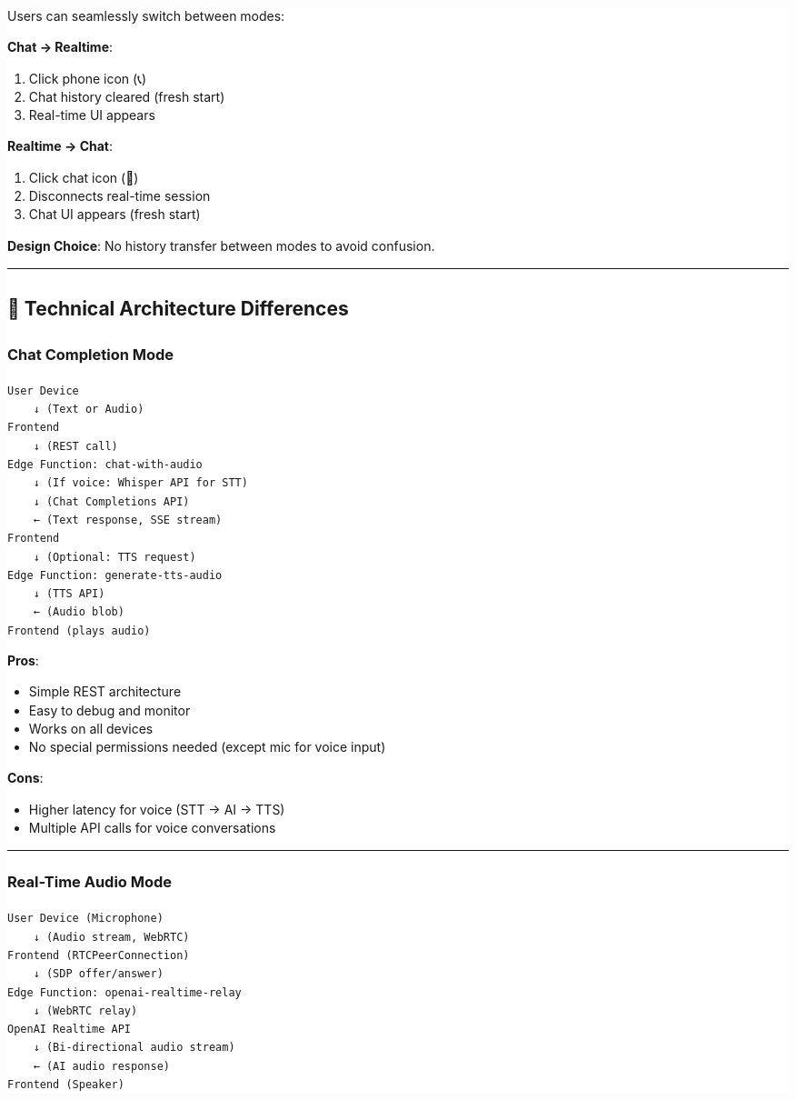 Users can seamlessly switch between modes:

**Chat → Realtime**:
1. Click phone icon (📞)
2. Chat history cleared (fresh start)
3. Real-time UI appears

**Realtime → Chat**:
1. Click chat icon (💬)
2. Disconnects real-time session
3. Chat UI appears (fresh start)

**Design Choice**: No history transfer between modes to avoid confusion.

---

## 📱 Technical Architecture Differences

### Chat Completion Mode

```
User Device
    ↓ (Text or Audio)
Frontend
    ↓ (REST call)
Edge Function: chat-with-audio
    ↓ (If voice: Whisper API for STT)
    ↓ (Chat Completions API)
    ← (Text response, SSE stream)
Frontend
    ↓ (Optional: TTS request)
Edge Function: generate-tts-audio
    ↓ (TTS API)
    ← (Audio blob)
Frontend (plays audio)
```

**Pros**:
- Simple REST architecture
- Easy to debug and monitor
- Works on all devices
- No special permissions needed (except mic for voice input)

**Cons**:
- Higher latency for voice (STT → AI → TTS)
- Multiple API calls for voice conversations

---

### Real-Time Audio Mode

```
User Device (Microphone)
    ↓ (Audio stream, WebRTC)
Frontend (RTCPeerConnection)
    ↓ (SDP offer/answer)
Edge Function: openai-realtime-relay
    ↓ (WebRTC relay)
OpenAI Realtime API
    ↓ (Bi-directional audio stream)
    ← (AI audio response)
Frontend (Speaker)
```
